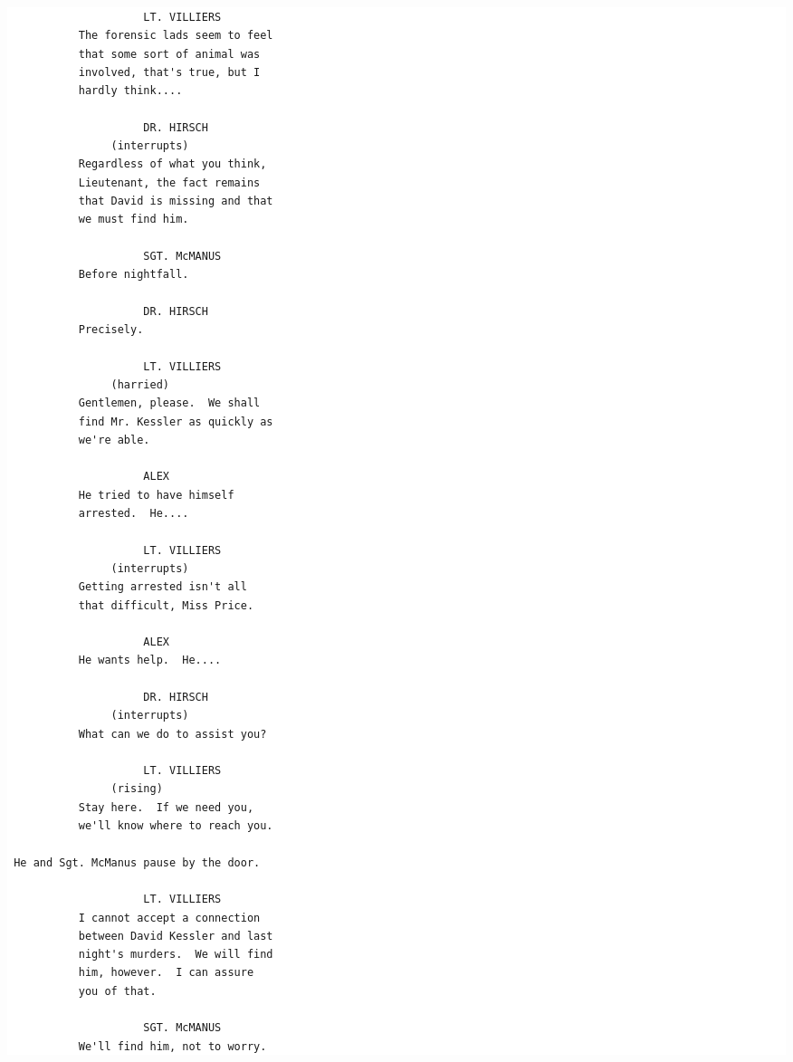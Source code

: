                          LT. VILLIERS
               The forensic lads seem to feel
               that some sort of animal was
               involved, that's true, but I
               hardly think....

                         DR. HIRSCH
                    (interrupts)
               Regardless of what you think,
               Lieutenant, the fact remains
               that David is missing and that
               we must find him.

                         SGT. McMANUS
               Before nightfall.

                         DR. HIRSCH
               Precisely.

                         LT. VILLIERS
                    (harried)
               Gentlemen, please.  We shall
               find Mr. Kessler as quickly as
               we're able.

                         ALEX
               He tried to have himself
               arrested.  He....

                         LT. VILLIERS
                    (interrupts)
               Getting arrested isn't all
               that difficult, Miss Price.

                         ALEX
               He wants help.  He....

                         DR. HIRSCH
                    (interrupts)
               What can we do to assist you?

                         LT. VILLIERS
                    (rising)
               Stay here.  If we need you,
               we'll know where to reach you.

     He and Sgt. McManus pause by the door.

                         LT. VILLIERS
               I cannot accept a connection
               between David Kessler and last
               night's murders.  We will find
               him, however.  I can assure
               you of that.

                         SGT. McMANUS
               We'll find him, not to worry.
